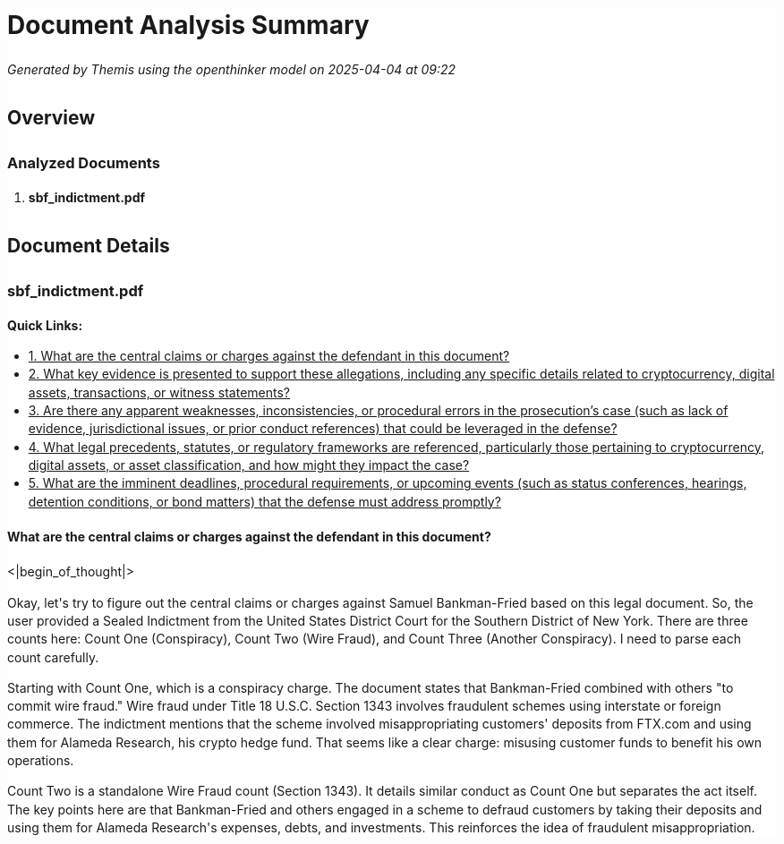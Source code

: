 # Document Analysis Summary

*Generated by Themis using the openthinker model on 2025-04-04 at 09:22*

## Overview

### Analyzed Documents

1. **sbf_indictment.pdf**

## Document Details

### sbf_indictment.pdf

**Quick Links:**

- [1. What are the central claims or charges against the defendant in this document?](#what-are-the-central-claims-or)
- [2. What key evidence is presented to support these allegations, including any specific details related to cryptocurrency, digital assets, transactions, or witness statements?](#what-key-evidence-is-presented)
- [3. Are there any apparent weaknesses, inconsistencies, or procedural errors in the prosecution’s case (such as lack of evidence, jurisdictional issues, or prior conduct references) that could be leveraged in the defense?](#are-there-any-apparent-weaknes)
- [4. What legal precedents, statutes, or regulatory frameworks are referenced, particularly those pertaining to cryptocurrency, digital assets, or asset classification, and how might they impact the case?](#what-legal-precedents-statutes)
- [5. What are the imminent deadlines, procedural requirements, or upcoming events (such as status conferences, hearings, detention conditions, or bond matters) that the defense must address promptly?](#what-are-the-imminent-deadline)

<a id='what-are-the-central-claims-or'></a>
#### What are the central claims or charges against the defendant in this document?

<|begin_of_thought|>

Okay, let's try to figure out the central claims or charges against Samuel Bankman-Fried based on this legal document. So, the user provided a Sealed Indictment from the United States District Court for the Southern District of New York. There are three counts here: Count One (Conspiracy), Count Two (Wire Fraud), and Count Three (Another Conspiracy). I need to parse each count carefully.

Starting with Count One, which is a conspiracy charge. The document states that Bankman-Fried combined with others "to commit wire fraud." Wire fraud under Title 18 U.S.C. Section 1343 involves fraudulent schemes using interstate or foreign commerce. The indictment mentions that the scheme involved misappropriating customers' deposits from FTX.com and using them for Alameda Research, his crypto hedge fund. That seems like a clear charge: misusing customer funds to benefit his own operations.

Count Two is a standalone Wire Fraud count (Section 1343). It details similar conduct as Count One but separates the act itself. The key points here are that Bankman-Fried and others engaged in a scheme to defraud customers by taking their deposits and using them for Alameda Research's expenses, debts, and investments. This reinforces the idea of fraudulent misappropriation.
